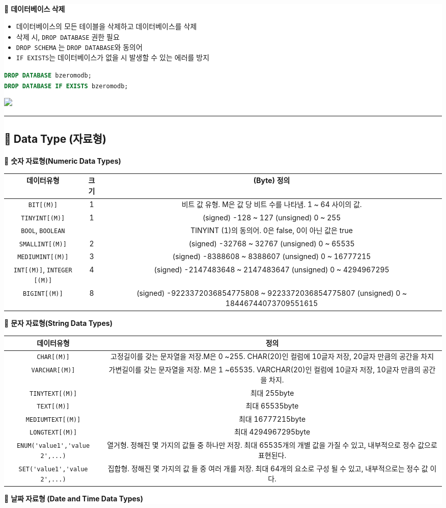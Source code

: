 🔷 **데이터베이스 삭제**
- 데이터베이스의 모든 테이블을 삭제하고 데이터베이스를 삭제
- 삭제 시, `DROP DATABASE` 권한 필요
- `DROP SCHEMA` 는 `DROP DATABASE`와 동의어
- `IF EXISTS`는 데이터베이스가 없을 시 발생할 수 있는 에러를 방지

```sql
DROP DATABASE bzeromodb;
DROP DATABASE IF EXISTS bzeromodb;
```

![](https://velog.velcdn.com/images/bzeromo/post/b9c38e0e-f071-4c31-bfb8-c1b732ca1a5e/image.png)


***

## 📌 Data Type (자료형)

🔷 **숫자 자료형(Numeric Data Types)**

|데이터유형|크기|(Byte) 정의|
|:---:|:---:|:---:|
|`BIT[(M)]`|1|비트 값 유형. M은 값 당 비트 수를 나타냄. 1 ~ 64 사이의 값.|
|`TINYINT[(M)]`|1|(signed) -128 ~ 127 (unsigned) 0 ~ 255|
|`BOOL`, `BOOLEAN`||TINYINT (1)의 동의어. 0은 false, 0이 아닌 값은 true|
|`SMALLINT[(M)]`|2|(signed) -32768 ~ 32767 (unsigned) 0 ~ 65535|
|`MEDIUMINT[(M)]`|3|(signed) -8388608 ~ 8388607 (unsigned) 0 ~ 16777215|
|`INT[(M)]`, `INTEGER[(M)]`|4|(signed) -2147483648 ~ 2147483647 (unsigned) 0 ~ 4294967295|
|`BIGINT[(M)]`|8|(signed) -9223372036854775808 ~ 9223372036854775807 (unsigned) 0 ~ 18446744073709551615|

🔷 **문자 자료형(String Data Types)**

|데이터유형|정의|
|:---:|:---:|
|`CHAR[(M)]`|고정길이를 갖는 문자열을 저장.M은 0 ~255. CHAR(20)인 컬럼에 10글자 저장, 20글자 만큼의 공간을 차지|
|`VARCHAR[(M)]`|가변길이를 갖는 문자열을 저장. M은 1 ~65535. VARCHAR(20)인 컬럼에 10글자 저장, 10글자 만큼의 공간을 차지.
|`TINYTEXT[(M)]`|최대 255byte|
|`TEXT[(M)]`|최대 65535byte
|`MEDIUMTEXT[(M)]`|최대 16777215byte
|`LONGTEXT[(M)]`|최대 4294967295byte|
|`ENUM('value1','value2',...)`|열거형. 정해진 몇 가지의 값들 중 하나만 저장. 최대 65535개의 개별 값을 가질 수 있고, 내부적으로 정수 값으로 표현된다.|
|`SET('value1','value2',...)`|집합형. 정해진 몇 가지의 값 들 중 여러 개를 저장. 최대 64개의 요소로 구성 될 수 있고, 내부적으로는 정수 값 이다.

🔷 **날짜 자료형 (Date and Time Data Types)**
